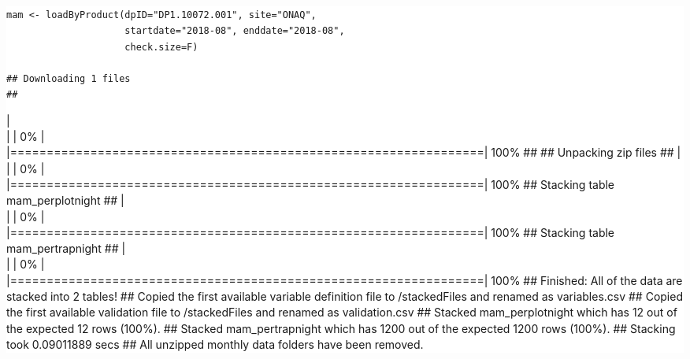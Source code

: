 
    mam <- loadByProduct(dpID="DP1.10072.001", site="ONAQ",
                         startdate="2018-08", enddate="2018-08",
                         check.size=F)

    ## Downloading 1 files
    ## 
  |                                                                       
  |                                                                 |   0%
  |                                                                       
  |=================================================================| 100%
    ## 
    ## Unpacking zip files
    ## 
  |                                                                       
  |                                                                 |   0%
  |                                                                       
  |=================================================================| 100%
    ## Stacking table mam_perplotnight
    ## 
  |                                                                       
  |                                                                 |   0%
  |                                                                       
  |=================================================================| 100%
    ## Stacking table mam_pertrapnight
    ## 
  |                                                                       
  |                                                                 |   0%
  |                                                                       
  |=================================================================| 100%
    ## Finished: All of the data are stacked into 2 tables!
    ## Copied the first available variable definition file to /stackedFiles and renamed as variables.csv
    ## Copied the first available validation file to /stackedFiles and renamed as validation.csv
    ## Stacked mam_perplotnight which has 12 out of the expected 12 rows (100%).
    ## Stacked mam_pertrapnight which has 1200 out of the expected 1200 rows (100%).
    ## Stacking took 0.09011889 secs
    ## All unzipped monthly data folders have been removed.
